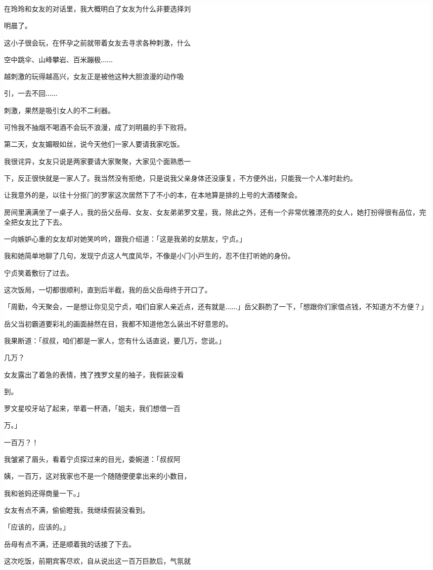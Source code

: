 在玲玲和⼥友的对话⾥，我⼤概明⽩了⼥友为什么⾮要选择刘

明晨了。

这⼩⼦很会玩，在怀孕之前就带着⼥友去寻求各种刺激，什么

空中跳伞、⼭峰攀岩、百⽶蹦极……

越刺激的玩得越⾼兴，⼥友正是被他这种⼤胆浪漫的动作吸

引，⼀去不回……

刺激，果然是吸引⼥⼈的不⼆利器。

可怜我不抽烟不喝酒不会玩不浪漫，成了刘明晨的⼿下败将。

第⼆天，⼥友媚眼如丝，说今天他们⼀家⼈要请我家吃饭。

我很诧异，⼥友只说是两家要请⼤家聚聚，⼤家⻅个⾯熟悉⼀

下，反正很快就是⼀家⼈了。我当然没有拒绝，只是说我⽗亲⾝体还没康复，不⽅便外出，只能我⼀个⼈准时赴约。

让我意外的是，以往⼗分抠⻔的罗家这次居然下了不⼩的本，在本地算是排的上号的⼤酒楼聚会。

房间⾥满满坐了⼀桌⼦⼈，我的岳⽗岳⺟、⼥友、⼥友弟弟罗⽂星，我，除此之外，还有⼀个⾮常优雅漂亮的⼥⼈，她打扮得很有品位，完全把⼥友⽐了下去。

⼀向嫉妒⼼重的⼥友却对她笑吟吟，跟我介绍道：「这是我弟的⼥朋友，宁贞。」

我和她简单地聊了⼏句，发现宁贞这⼈⽓度⻛华，不像是⼩⻔⼩⼾⽣的，忍不住打听她的⾝份。

宁贞笑着敷衍了过去。

这次饭局，⼀切都很顺利，直到后半截，我的岳⽗岳⺟终于开⼝了。

「周勤，今天聚会，⼀是想让你⻅⻅宁贞，咱们⾃家⼈亲近点，还有就是……」岳⽗斟酌了⼀下，「想跟你们家借点钱，不知道⽅不⽅便？」

岳⽗当初霸道要彩礼的画⾯赫然在⽬，我都不知道他怎么装出不好意思的。

我果断道：「叔叔，咱们都是⼀家⼈，您有什么话直说，要⼏万，您说。」

⼏万？

⼥友露出了着急的表情，拽了拽罗⽂星的袖⼦，我假装没看

到。

罗⽂星咬⽛站了起来，举着⼀杯酒，「姐夫，我们想借⼀百

万。」

⼀百万？！

我皱紧了眉头，看着宁贞探过来的⽬光，委婉道：「叔叔阿

姨，⼀百万，这对我家也不是⼀个随随便便拿出来的⼩数⽬，

我和爸妈还得商量⼀下。」

⼥友有点不满，偷偷瞪我，我继续假装没看到。

「应该的，应该的。」

岳⺟有点不满，还是顺着我的话接了下去。

这次吃饭，前期宾客尽欢，⾃从说出这⼀百万巨款后，⽓氛就
